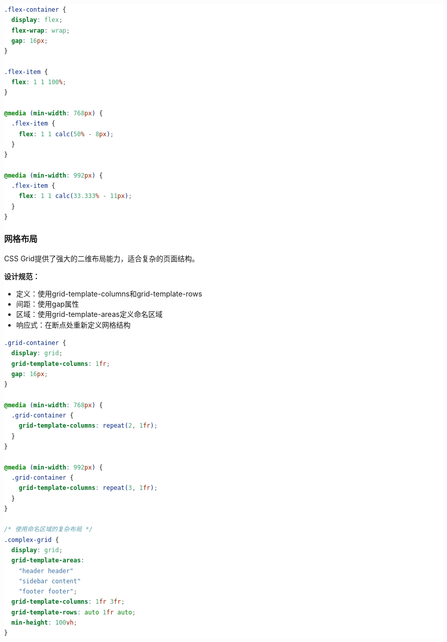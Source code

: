 ```css
.flex-container {
  display: flex;
  flex-wrap: wrap;
  gap: 16px;
}

.flex-item {
  flex: 1 1 100%;
}

@media (min-width: 768px) {
  .flex-item {
    flex: 1 1 calc(50% - 8px);
  }
}

@media (min-width: 992px) {
  .flex-item {
    flex: 1 1 calc(33.333% - 11px);
  }
}
```

### 网格布局

CSS Grid提供了强大的二维布局能力，适合复杂的页面结构。

**设计规范：**
- 定义：使用grid-template-columns和grid-template-rows
- 间距：使用gap属性
- 区域：使用grid-template-areas定义命名区域
- 响应式：在断点处重新定义网格结构

```css
.grid-container {
  display: grid;
  grid-template-columns: 1fr;
  gap: 16px;
}

@media (min-width: 768px) {
  .grid-container {
    grid-template-columns: repeat(2, 1fr);
  }
}

@media (min-width: 992px) {
  .grid-container {
    grid-template-columns: repeat(3, 1fr);
  }
}

/* 使用命名区域的复杂布局 */
.complex-grid {
  display: grid;
  grid-template-areas: 
    "header header"
    "sidebar content"
    "footer footer";
  grid-template-columns: 1fr 3fr;
  grid-template-rows: auto 1fr auto;
  min-height: 100vh;
}

```